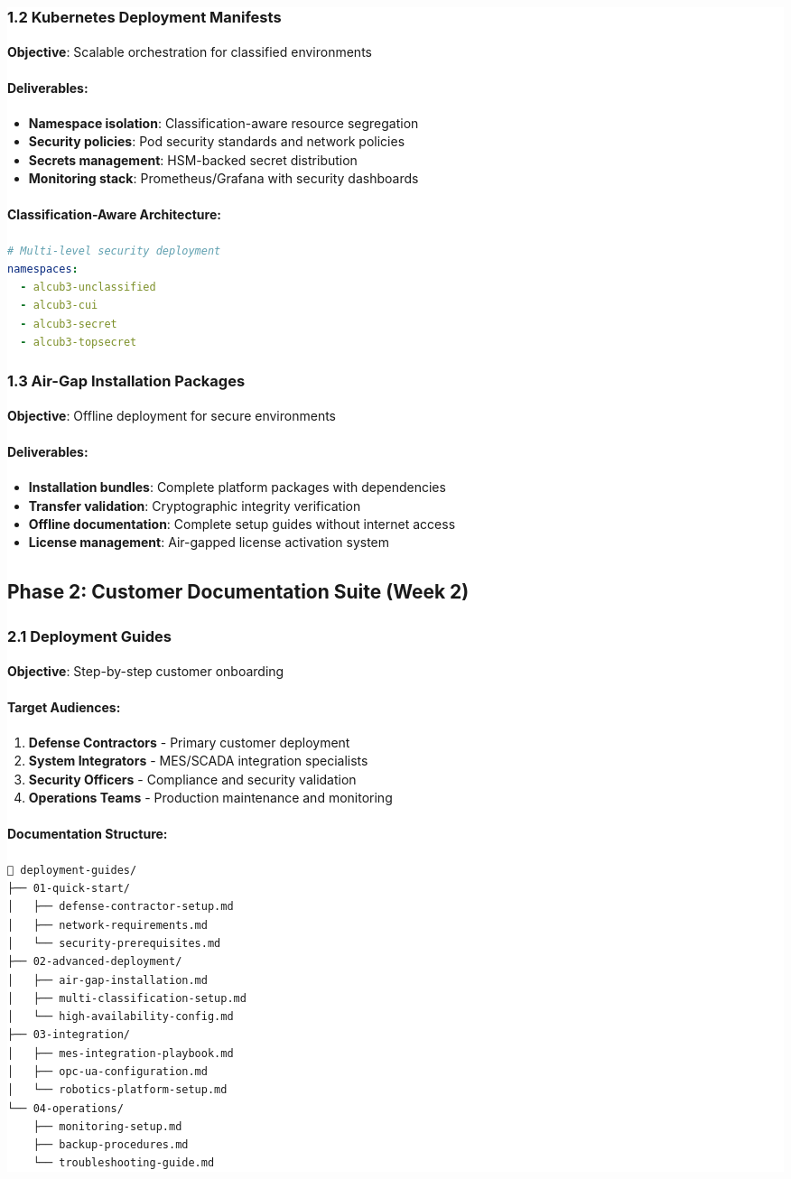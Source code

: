 ### 1.2 Kubernetes Deployment Manifests
**Objective**: Scalable orchestration for classified environments

#### Deliverables:
- **Namespace isolation**: Classification-aware resource segregation
- **Security policies**: Pod security standards and network policies
- **Secrets management**: HSM-backed secret distribution
- **Monitoring stack**: Prometheus/Grafana with security dashboards

#### Classification-Aware Architecture:
```yaml
# Multi-level security deployment
namespaces:
  - alcub3-unclassified
  - alcub3-cui
  - alcub3-secret
  - alcub3-topsecret
```

### 1.3 Air-Gap Installation Packages
**Objective**: Offline deployment for secure environments

#### Deliverables:
- **Installation bundles**: Complete platform packages with dependencies
- **Transfer validation**: Cryptographic integrity verification
- **Offline documentation**: Complete setup guides without internet access
- **License management**: Air-gapped license activation system

## Phase 2: Customer Documentation Suite (Week 2)

### 2.1 Deployment Guides
**Objective**: Step-by-step customer onboarding

#### Target Audiences:
1. **Defense Contractors** - Primary customer deployment
2. **System Integrators** - MES/SCADA integration specialists  
3. **Security Officers** - Compliance and security validation
4. **Operations Teams** - Production maintenance and monitoring

#### Documentation Structure:
```
📁 deployment-guides/
├── 01-quick-start/
│   ├── defense-contractor-setup.md
│   ├── network-requirements.md
│   └── security-prerequisites.md
├── 02-advanced-deployment/
│   ├── air-gap-installation.md
│   ├── multi-classification-setup.md
│   └── high-availability-config.md
├── 03-integration/
│   ├── mes-integration-playbook.md
│   ├── opc-ua-configuration.md
│   └── robotics-platform-setup.md
└── 04-operations/
    ├── monitoring-setup.md
    ├── backup-procedures.md
    └── troubleshooting-guide.md
```
